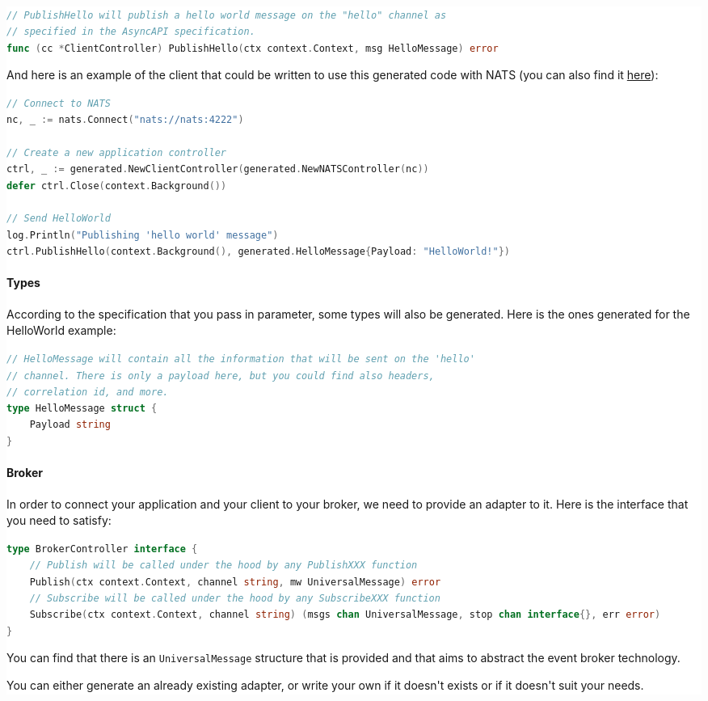 ```go
// PublishHello will publish a hello world message on the "hello" channel as
// specified in the AsyncAPI specification.
func (cc *ClientController) PublishHello(ctx context.Context, msg HelloMessage) error
```

And here is an example of the client that could be written to use this generated
code with NATS (you can also find it [here](./examples/helloworld/app/main.go)):

```go
// Connect to NATS
nc, _ := nats.Connect("nats://nats:4222")

// Create a new application controller
ctrl, _ := generated.NewClientController(generated.NewNATSController(nc))
defer ctrl.Close(context.Background())

// Send HelloWorld
log.Println("Publishing 'hello world' message")
ctrl.PublishHello(context.Background(), generated.HelloMessage{Payload: "HelloWorld!"})
```

#### Types

According to the specification that you pass in parameter, some types will also
be generated. Here is the ones generated for the HelloWorld example:

```go
// HelloMessage will contain all the information that will be sent on the 'hello'
// channel. There is only a payload here, but you could find also headers,
// correlation id, and more.
type HelloMessage struct {
	Payload string
}
```

#### Broker

In order to connect your application and your client to your broker, we need to
provide an adapter to it. Here is the interface that you need to satisfy:

```go
type BrokerController interface {
  	// Publish will be called under the hood by any PublishXXX function
	Publish(ctx context.Context, channel string, mw UniversalMessage) error
  	// Subscribe will be called under the hood by any SubscribeXXX function
	Subscribe(ctx context.Context, channel string) (msgs chan UniversalMessage, stop chan interface{}, err error)
}
```

You can find that there is an `UniversalMessage` structure that is provided and
that aims to abstract the event broker technology.

You can either generate an already existing adapter, or write your own if it doesn't
exists or if it doesn't suit your needs.
